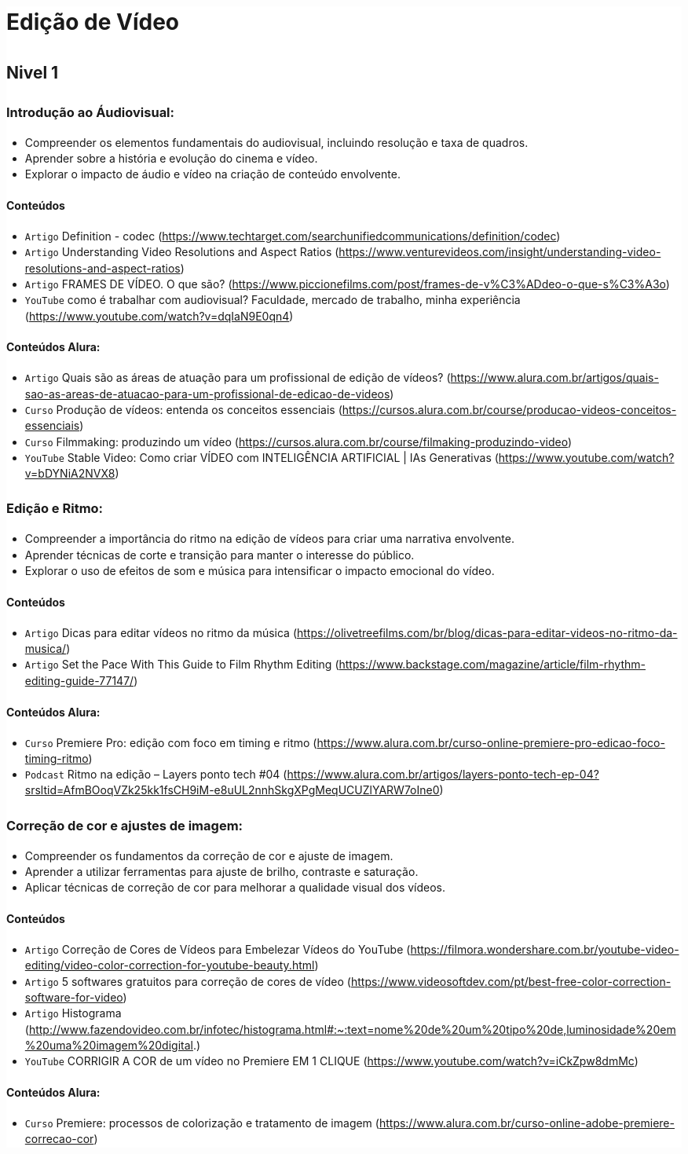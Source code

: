# Edição de Vídeo
## Nivel 1

### Introdução ao Áudiovisual:
- Compreender os elementos fundamentais do audiovisual, incluindo resolução e taxa de quadros.
- Aprender sobre a história e evolução do cinema e vídeo.
- Explorar o impacto de áudio e vídeo na criação de conteúdo envolvente.
#### Conteúdos
- `Artigo` Definition - codec (https://www.techtarget.com/searchunifiedcommunications/definition/codec)
- `Artigo` Understanding Video Resolutions and Aspect Ratios (https://www.venturevideos.com/insight/understanding-video-resolutions-and-aspect-ratios)
- `Artigo` FRAMES DE VÍDEO. O que são? (https://www.piccionefilms.com/post/frames-de-v%C3%ADdeo-o-que-s%C3%A3o)
- `YouTube` como é trabalhar com audiovisual? Faculdade, mercado de trabalho, minha experiência (https://www.youtube.com/watch?v=dqIaN9E0qn4)
#### Conteúdos Alura:
- `Artigo` Quais são as áreas de atuação para um profissional de edição de vídeos? (https://www.alura.com.br/artigos/quais-sao-as-areas-de-atuacao-para-um-profissional-de-edicao-de-videos)
- `Curso` Produção de vídeos: entenda os conceitos essenciais (https://cursos.alura.com.br/course/producao-videos-conceitos-essenciais)
- `Curso` Filmmaking: produzindo um vídeo (https://cursos.alura.com.br/course/filmaking-produzindo-video)
- `YouTube` Stable Video: Como criar VÍDEO com INTELIGÊNCIA ARTIFICIAL | IAs Generativas (https://www.youtube.com/watch?v=bDYNiA2NVX8)

### Edição e Ritmo:
- Compreender a importância do ritmo na edição de vídeos para criar uma narrativa envolvente.
- Aprender técnicas de corte e transição para manter o interesse do público.
- Explorar o uso de efeitos de som e música para intensificar o impacto emocional do vídeo.
#### Conteúdos
- `Artigo` Dicas para editar vídeos no ritmo da música (https://olivetreefilms.com/br/blog/dicas-para-editar-videos-no-ritmo-da-musica/)
- `Artigo` Set the Pace With This Guide to Film Rhythm Editing (https://www.backstage.com/magazine/article/film-rhythm-editing-guide-77147/)
#### Conteúdos Alura:
- `Curso` Premiere Pro: edição com foco em timing e ritmo (https://www.alura.com.br/curso-online-premiere-pro-edicao-foco-timing-ritmo)
- `Podcast` Ritmo na edição – Layers ponto tech #04 (https://www.alura.com.br/artigos/layers-ponto-tech-ep-04?srsltid=AfmBOoqVZk25kk1fsCH9iM-e8uUL2nnhSkgXPgMeqUCUZlYARW7oIne0)

### Correção de cor e ajustes de imagem:
- Compreender os fundamentos da correção de cor e ajuste de imagem.
- Aprender a utilizar ferramentas para ajuste de brilho, contraste e saturação.
- Aplicar técnicas de correção de cor para melhorar a qualidade visual dos vídeos.
#### Conteúdos
- `Artigo` Correção de Cores de Vídeos para Embelezar Vídeos do YouTube (https://filmora.wondershare.com.br/youtube-video-editing/video-color-correction-for-youtube-beauty.html)
- `Artigo` 5 softwares gratuitos para correção de cores de vídeo (https://www.videosoftdev.com/pt/best-free-color-correction-software-for-video)
- `Artigo` Histograma (http://www.fazendovideo.com.br/infotec/histograma.html#:~:text=nome%20de%20um%20tipo%20de,luminosidade%20em%20uma%20imagem%20digital.)
- `YouTube` CORRIGIR A COR de um vídeo no Premiere EM 1 CLIQUE (https://www.youtube.com/watch?v=iCkZpw8dmMc)
#### Conteúdos Alura:
- `Curso` Premiere: processos de colorização e tratamento de imagem (https://www.alura.com.br/curso-online-adobe-premiere-correcao-cor)